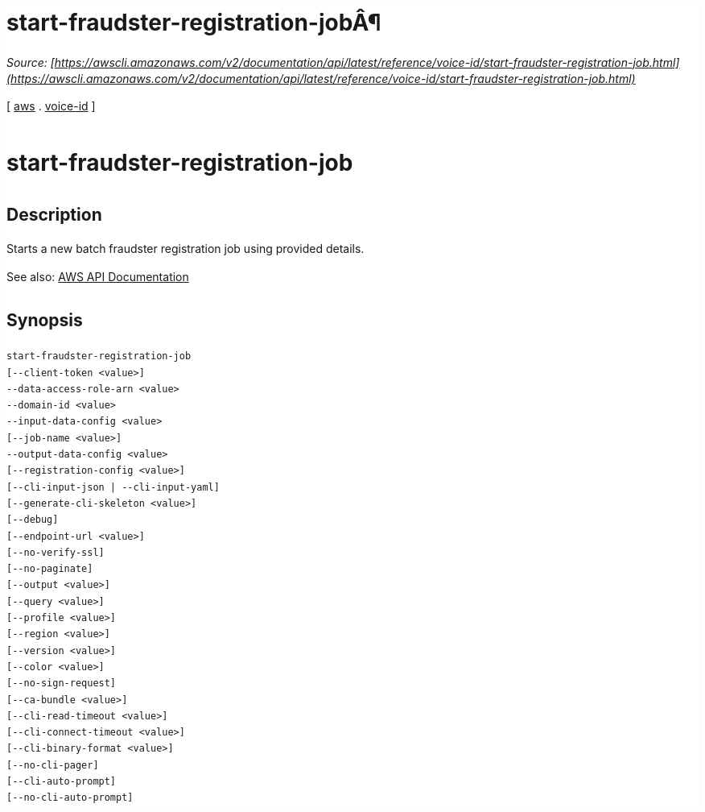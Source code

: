 # start-fraudster-registration-jobÂ¶

*Source: [https://awscli.amazonaws.com/v2/documentation/api/latest/reference/voice-id/start-fraudster-registration-job.html](https://awscli.amazonaws.com/v2/documentation/api/latest/reference/voice-id/start-fraudster-registration-job.html)*

[ [aws](https://awscli.amazonaws.com/v2/documentation/api/latest/reference/index.html#cli-aws) . [voice-id](https://awscli.amazonaws.com/v2/documentation/api/latest/reference/voice-id/index.html#cli-aws-voice-id) ]

# start-fraudster-registration-job

## Description

Starts a new batch fraudster registration job using provided details.

See also: [AWS API Documentation](https://docs.aws.amazon.com/goto/WebAPI/voice-id-2021-09-27/StartFraudsterRegistrationJob)

## Synopsis

```
start-fraudster-registration-job
[--client-token <value>]
--data-access-role-arn <value>
--domain-id <value>
--input-data-config <value>
[--job-name <value>]
--output-data-config <value>
[--registration-config <value>]
[--cli-input-json | --cli-input-yaml]
[--generate-cli-skeleton <value>]
[--debug]
[--endpoint-url <value>]
[--no-verify-ssl]
[--no-paginate]
[--output <value>]
[--query <value>]
[--profile <value>]
[--region <value>]
[--version <value>]
[--color <value>]
[--no-sign-request]
[--ca-bundle <value>]
[--cli-read-timeout <value>]
[--cli-connect-timeout <value>]
[--cli-binary-format <value>]
[--no-cli-pager]
[--cli-auto-prompt]
[--no-cli-auto-prompt]
```
